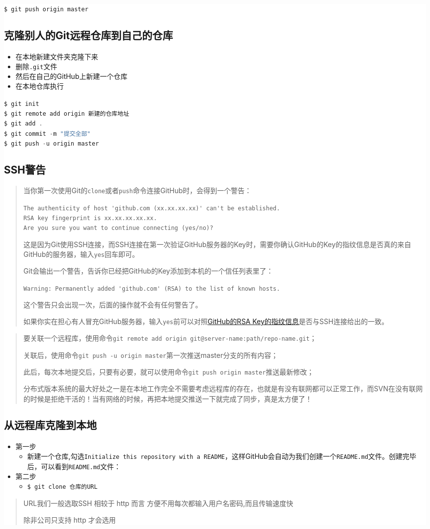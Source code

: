 ```powershell
$ git push origin master
```

## 克隆别人的Git远程仓库到自己的仓库

* 在本地新建文件夹克隆下来
* 删除`.git`文件
* 然后在自己的GitHub上新建一个仓库
* 在本地仓库执行

```powershell
$ git init
$ git remote add origin 新建的仓库地址
$ git add .
$ git commit -m "提交全部"
$ git push -u origin master
```

## SSH警告

> 当你第一次使用Git的`clone`或者`push`命令连接GitHub时，会得到一个警告：
>
> ```
> The authenticity of host 'github.com (xx.xx.xx.xx)' can't be established.
> RSA key fingerprint is xx.xx.xx.xx.xx.
> Are you sure you want to continue connecting (yes/no)?
> ```
>
> 这是因为Git使用SSH连接，而SSH连接在第一次验证GitHub服务器的Key时，需要你确认GitHub的Key的指纹信息是否真的来自GitHub的服务器，输入`yes`回车即可。
>
> Git会输出一个警告，告诉你已经把GitHub的Key添加到本机的一个信任列表里了：
>
> ```
> Warning: Permanently added 'github.com' (RSA) to the list of known hosts.
> ```
>
> 这个警告只会出现一次，后面的操作就不会有任何警告了。
>
> 如果你实在担心有人冒充GitHub服务器，输入`yes`前可以对照[GitHub的RSA Key的指纹信息](https://help.github.com/articles/what-are-github-s-ssh-key-fingerprints/)是否与SSH连接给出的一致。

> 要关联一个远程库，使用命令`git remote add origin git@server-name:path/repo-name.git`；
>
> 关联后，使用命令`git push -u origin master`第一次推送master分支的所有内容；
>
> 此后，每次本地提交后，只要有必要，就可以使用命令`git push origin master`推送最新修改；
>
> 分布式版本系统的最大好处之一是在本地工作完全不需要考虑远程库的存在，也就是有没有联网都可以正常工作，而SVN在没有联网的时候是拒绝干活的！当有网络的时候，再把本地提交推送一下就完成了同步，真是太方便了！

## 从远程库克隆到本地

* 第一步
  * 新建一个仓库,勾选`Initialize this repository with a README`，这样GitHub会自动为我们创建一个`README.md`文件。创建完毕后，可以看到`README.md`文件： 
* 第二步
  * `$ git clone 仓库的URL`

> URL我们一般选取SSH 相较于 http 而言 方便不用每次都输入用户名密码,而且传输速度快
>
> 除非公司只支持 http 才会选用